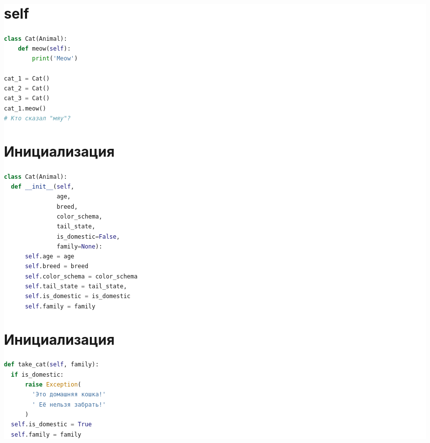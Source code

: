 

<a id="org629e5e8"></a>

# self

```python
class Cat(Animal):
    def meow(self):
        print('Meow')

cat_1 = Cat()
cat_2 = Cat()
cat_3 = Cat()
cat_1.meow()
# Кто сказал "мяу"?
```


<a id="orge139351"></a>

# Инициализация

```python
class Cat(Animal):
  def __init__(self,
               age,
               breed,
               color_schema,
               tail_state,
               is_domestic=False,
               family=None):
      self.age = age
      self.breed = breed
      self.color_schema = color_schema
      self.tail_state = tail_state,
      self.is_domestic = is_domestic
      self.family = family
```


<a id="org03d3fcc"></a>

# Инициализация

```python
def take_cat(self, family):
  if is_domestic:
      raise Exception(
        'Это домашняя кошка!'
        ' Её нельзя забрать!'
      )
  self.is_domestic = True
  self.family = family
```
